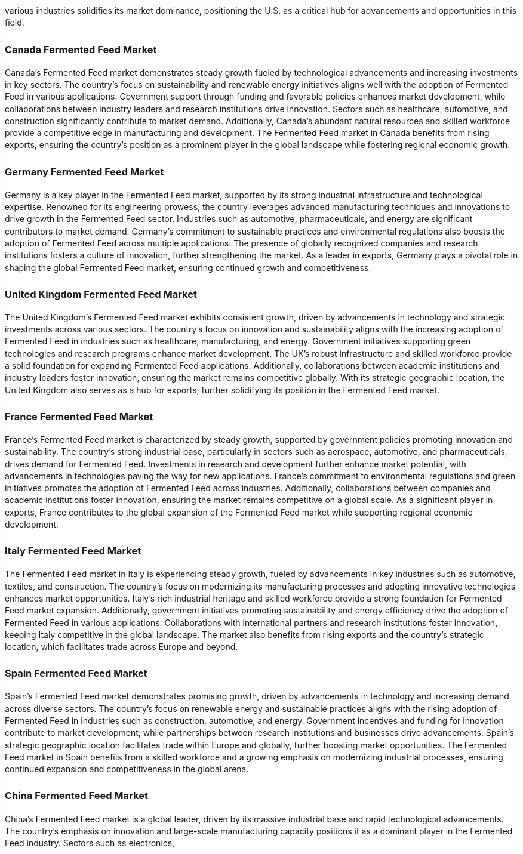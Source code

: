 various industries solidifies its market dominance, positioning the U.S. as a critical hub for advancements and opportunities in this field.</p><h3>Canada Fermented Feed Market</h3><p>Canada&rsquo;s Fermented Feed market demonstrates steady growth fueled by technological advancements and increasing investments in key sectors. The country&rsquo;s focus on sustainability and renewable energy initiatives aligns well with the adoption of Fermented Feed in various applications. Government support through funding and favorable policies enhances market development, while collaborations between industry leaders and research institutions drive innovation. Sectors such as healthcare, automotive, and construction significantly contribute to market demand. Additionally, Canada&rsquo;s abundant natural resources and skilled workforce provide a competitive edge in manufacturing and development. The Fermented Feed market in Canada benefits from rising exports, ensuring the country&rsquo;s position as a prominent player in the global landscape while fostering regional economic growth.</p><h3>Germany Fermented Feed Market</h3><p>Germany is a key player in the Fermented Feed market, supported by its strong industrial infrastructure and technological expertise. Renowned for its engineering prowess, the country leverages advanced manufacturing techniques and innovations to drive growth in the Fermented Feed sector. Industries such as automotive, pharmaceuticals, and energy are significant contributors to market demand. Germany&rsquo;s commitment to sustainable practices and environmental regulations also boosts the adoption of Fermented Feed across multiple applications. The presence of globally recognized companies and research institutions fosters a culture of innovation, further strengthening the market. As a leader in exports, Germany plays a pivotal role in shaping the global Fermented Feed market, ensuring continued growth and competitiveness.</p><h3>United Kingdom Fermented Feed Market</h3><p>The United Kingdom&rsquo;s Fermented Feed market exhibits consistent growth, driven by advancements in technology and strategic investments across various sectors. The country&rsquo;s focus on innovation and sustainability aligns with the increasing adoption of Fermented Feed in industries such as healthcare, manufacturing, and energy. Government initiatives supporting green technologies and research programs enhance market development. The UK&rsquo;s robust infrastructure and skilled workforce provide a solid foundation for expanding Fermented Feed applications. Additionally, collaborations between academic institutions and industry leaders foster innovation, ensuring the market remains competitive globally. With its strategic geographic location, the United Kingdom also serves as a hub for exports, further solidifying its position in the Fermented Feed market.</p><h3>France Fermented Feed Market</h3><p>France&rsquo;s Fermented Feed market is characterized by steady growth, supported by government policies promoting innovation and sustainability. The country&rsquo;s strong industrial base, particularly in sectors such as aerospace, automotive, and pharmaceuticals, drives demand for Fermented Feed. Investments in research and development further enhance market potential, with advancements in technologies paving the way for new applications. France&rsquo;s commitment to environmental regulations and green initiatives promotes the adoption of Fermented Feed across industries. Additionally, collaborations between companies and academic institutions foster innovation, ensuring the market remains competitive on a global scale. As a significant player in exports, France contributes to the global expansion of the Fermented Feed market while supporting regional economic development.</p><h3>Italy Fermented Feed Market</h3><p>The Fermented Feed market in Italy is experiencing steady growth, fueled by advancements in key industries such as automotive, textiles, and construction. The country&rsquo;s focus on modernizing its manufacturing processes and adopting innovative technologies enhances market opportunities. Italy&rsquo;s rich industrial heritage and skilled workforce provide a strong foundation for Fermented Feed market expansion. Additionally, government initiatives promoting sustainability and energy efficiency drive the adoption of Fermented Feed in various applications. Collaborations with international partners and research institutions foster innovation, keeping Italy competitive in the global landscape. The market also benefits from rising exports and the country&rsquo;s strategic location, which facilitates trade across Europe and beyond.</p><h3>Spain Fermented Feed Market</h3><p>Spain&rsquo;s Fermented Feed market demonstrates promising growth, driven by advancements in technology and increasing demand across diverse sectors. The country&rsquo;s focus on renewable energy and sustainable practices aligns with the rising adoption of Fermented Feed in industries such as construction, automotive, and energy. Government incentives and funding for innovation contribute to market development, while partnerships between research institutions and businesses drive advancements. Spain&rsquo;s strategic geographic location facilitates trade within Europe and globally, further boosting market opportunities. The Fermented Feed market in Spain benefits from a skilled workforce and a growing emphasis on modernizing industrial processes, ensuring continued expansion and competitiveness in the global arena.</p><h3>China Fermented Feed Market</h3><p>China&rsquo;s Fermented Feed market is a global leader, driven by its massive industrial base and rapid technological advancements. The country&rsquo;s emphasis on innovation and large-scale manufacturing capacity positions it as a dominant player in the Fermented Feed industry. Sectors such as electronics,